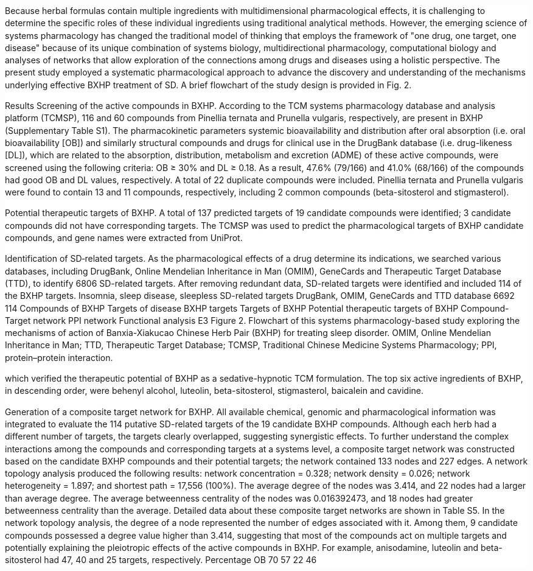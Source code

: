 Because herbal formulas contain multiple ingredients with multidimensional pharmacological effects, it is challenging to determine the specific roles of these individual ingredients using traditional analytical methods. However, the emerging science of systems pharmacology has changed the traditional model of thinking that employs the framework of "one drug, one target, one disease" because of its unique combination of systems biology, multidirectional pharmacology, computational biology and analyses of networks that allow exploration of the connections among drugs and diseases using a holistic perspective. The present study employed a systematic pharmacological approach to advance the discovery and understanding of the mechanisms underlying effective BXHP treatment of SD. A brief flowchart of the study design is provided in Fig. 2.

Results
Screening of the active compounds in BXHP. According to the TCM systems pharmacology database and analysis platform (TCMSP), 116 and 60 compounds from Pinellia ternata and Prunella vulgaris, respectively, are present in BXHP (Supplementary Table S1). The pharmacokinetic parameters systemic bioavailability and distribution after oral absorption (i.e. oral bioavailability [OB]) and similarly structural compounds and drugs for clinical use in the DrugBank database (i.e. drug-likeness [DL]), which are related to the absorption, distribution, metabolism and excretion (ADME) of these active compounds, were screened using the following criteria: OB ≥ 30% and DL ≥ 0.18. As a result, 47.6% (79/166) and 41.0% (68/166) of the compounds had good OB and DL values, respectively. A total of 22 duplicate compounds were included. Pinellia ternata and Prunella vulgaris were found to contain 13 and 11 compounds, respectively, including 2 common compounds (beta-sitosterol and stigmasterol).

Potential therapeutic targets of BXHP. A total of 137 predicted targets of 19 candidate compounds were identified; 3 candidate compounds did not have corresponding targets. The TCMSP was used to predict the pharmacological targets of BXHP candidate compounds, and gene names were extracted from UniProt.

Identification of SD‑related targets. As the pharmacological effects of a drug determine its indications, we searched various databases, including DrugBank, Online Mendelian Inheritance in Man (OMIM), GeneCards and Therapeutic Target Database (TTD), to identify 6806 SD-related targets. After removing redundant data, SD-related targets were identified and included 114 of the BXHP targets. Insomnia, sleep disease, sleepless SD-related targets
DrugBank, OMIM, GeneCards and TTD database 6692 114 Compounds of BXHP
Targets of disease BXHP targets Targets of BXHP
Potential therapeutic targets of BXHP
Compound-Target network PPI network Functional analysis
E3
Figure 2. Flowchart of this systems pharmacology-based study exploring the mechanisms of action of Banxia-Xiakucao Chinese Herb Pair (BXHP) for treating sleep disorder. OMIM, Online Mendelian Inheritance in Man; TTD, Therapeutic Target Database; TCMSP, Traditional Chinese Medicine Systems Pharmacology; PPI, protein–protein interaction.

which verified the therapeutic potential of BXHP as a sedative-hypnotic TCM formulation. The top six active ingredients of BXHP, in descending order, were behenyl alcohol, luteolin, beta-sitosterol, stigmasterol, baicalein and cavidine.

Generation of a composite target network for BXHP. All available chemical, genomic and pharmacological information was integrated to evaluate the 114 putative SD-related targets of the 19 candidate BXHP compounds. Although each herb had a different number of targets, the targets clearly overlapped, suggesting synergistic effects. To further understand the complex interactions among the compounds and corresponding targets at a systems level, a composite target network was constructed based on the candidate BXHP compounds and their potential targets; the network contained 133 nodes and 227 edges.
A network topology analysis produced the following results: network concentration = 0.328; network density = 0.026; network heterogeneity = 1.897; and shortest path = 17,556 (100%). The average degree of the nodes was 3.414, and 22 nodes had a larger than average degree. The average betweenness centrality of the nodes was 0.016392473, and 18 nodes had greater betweenness centrality than the average. Detailed data about these composite target networks are shown in Table S5. In the network topology analysis, the degree of a node represented the number of edges associated with it. Among them, 9 candidate compounds possessed a degree value higher than 3.414, suggesting that most of the compounds act on multiple targets and potentially explaining the pleiotropic effects of the active compounds in BXHP. For example, anisodamine, luteolin and beta-sitosterol had 47, 40 and 25 targets, respectively. Percentage                                              OB
70
57                    22                     46